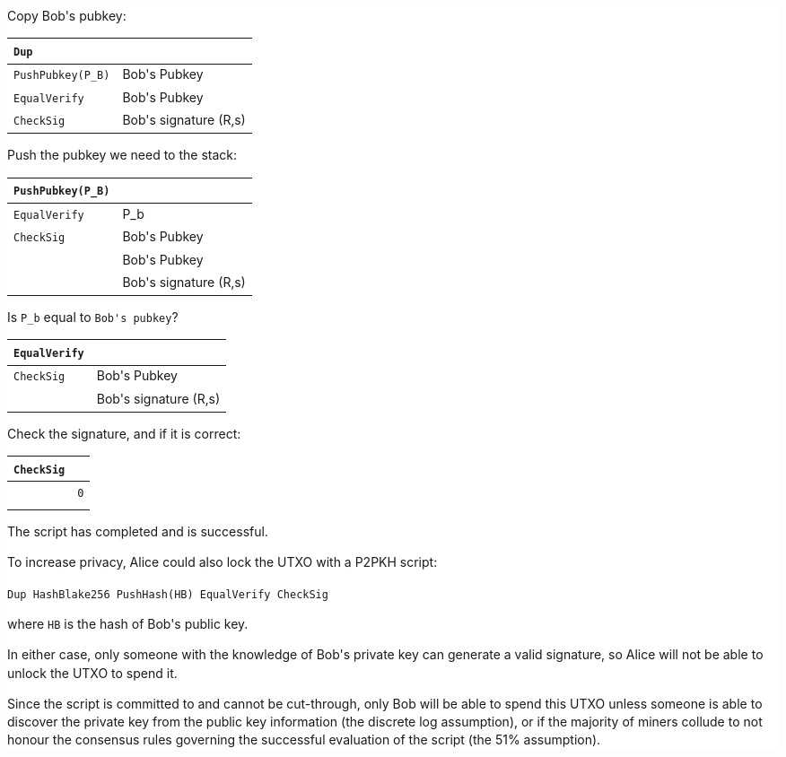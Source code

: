 Copy Bob's pubkey:

| `Dup`             |                       |
|:------------------|:----------------------|
| `PushPubkey(P_B)` | Bob's Pubkey          |
| `EqualVerify`     | Bob's Pubkey          |
| `CheckSig`        | Bob's signature (R,s) |

Push the pubkey we need to the stack:

| `PushPubkey(P_B)` |                       |
|:------------------|:----------------------|
| `EqualVerify`     | P_b                   |
| `CheckSig`        | Bob's Pubkey          |
|                   | Bob's Pubkey          |
|                   | Bob's signature (R,s) |


Is `P_b` equal to `Bob's pubkey`?

| `EqualVerify` |                       |
|:--------------|:----------------------|
| `CheckSig`    | Bob's Pubkey          |
|               | Bob's signature (R,s) |

Check the signature, and if it is correct:

| `CheckSig` |     |
|:-----------|:----|
|            | `0` |
|            |     |

The script has completed and is successful.

To increase privacy, Alice could also lock the UTXO with a P2PKH
script:

```text
Dup HashBlake256 PushHash(HB) EqualVerify CheckSig
```

where `HB` is the hash of Bob's public key.

In either case, only someone with the knowledge of Bob's private key can generate a valid signature, so Alice will not
be able to unlock the UTXO to spend it.

Since the script is committed to and cannot be cut-through, only Bob will be able to spend this UTXO unless someone is
able to discover the private key from the public key information (the discrete log assumption), or if the majority of
miners collude to not honour the consensus rules governing the successful evaluation of the script (the 51% assumption).

